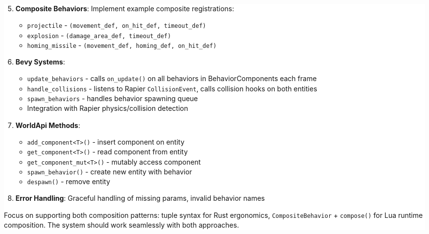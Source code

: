5. **Composite Behaviors**: Implement example composite registrations:
   - `projectile` - `(movement_def, on_hit_def, timeout_def)`
   - `explosion` - `(damage_area_def, timeout_def)`
   - `homing_missile` - `(movement_def, homing_def, on_hit_def)`

6. **Bevy Systems**: 
   - `update_behaviors` - calls `on_update()` on all behaviors in BehaviorComponents each frame
   - `handle_collisions` - listens to Rapier `CollisionEvent`, calls collision hooks on both entities
   - `spawn_behaviors` - handles behavior spawning queue
   - Integration with Rapier physics/collision detection

7. **WorldApi Methods**:
   - `add_component<T>()` - insert component on entity
   - `get_component<T>()` - read component from entity
   - `get_component_mut<T>()` - mutably access component
   - `spawn_behavior()` - create new entity with behavior
   - `despawn()` - remove entity

8. **Error Handling**: Graceful handling of missing params, invalid behavior names

Focus on supporting both composition patterns: tuple syntax for Rust ergonomics, `CompositeBehavior` + `compose()` for Lua runtime composition. The system should work seamlessly with both approaches.
